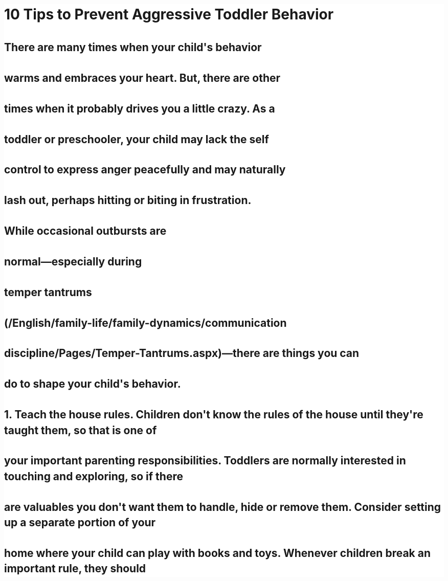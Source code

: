 # 10 Tips to Prevent Aggressive Toddler Behavior 

## There are many times when your child's behavior 

## warms and embraces your heart. But, there are other 

## times when it probably drives you a little crazy. As a 

## toddler or preschooler, your child may lack the self

## control to express anger peacefully and may naturally 

## lash out, perhaps hitting or biting in frustration. 

## While occasional outbursts are 

## normal―especially during 

## temper tantrums 

## (/English/family-life/family-dynamics/communication

## discipline/Pages/Temper-Tantrums.aspx)―there are things you can 

## do to shape your child's behavior. 

## 1. Teach the house rules. Children don't know the rules of the house until they're taught them, so that is one of 

## your important parenting responsibilities. Toddlers are normally interested in touching and exploring, so if there 

## are valuables you don't want them to handle, hide or remove them. Consider setting up a separate portion of your 

## home where your child can play with books and toys. Whenever children break an important rule, they should 
